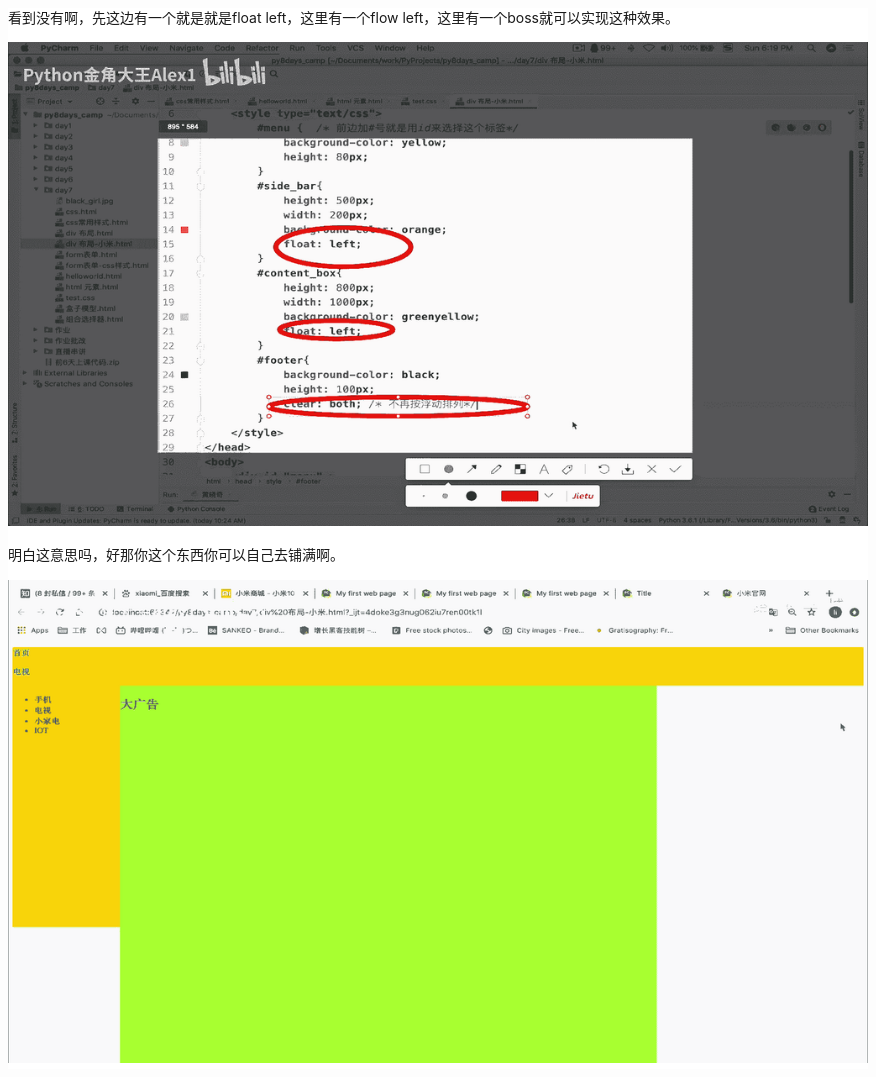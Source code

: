 看到没有啊，先这边有一个就是就是float left，这里有一个flow left，这里有一个boss就可以实现这种效果。



![](img/64f5139fba3091160df35ec70988d703_28.png)

明白这意思吗，好那你这个东西你可以自己去铺满啊。

![](img/64f5139fba3091160df35ec70988d703_30.png)
